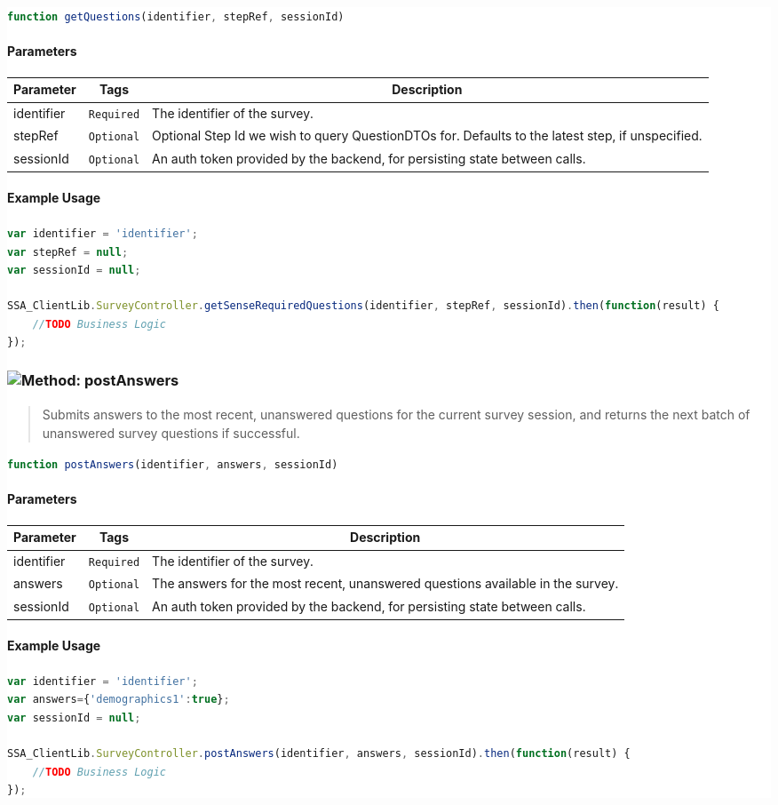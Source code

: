 
```javascript
function getQuestions(identifier, stepRef, sessionId)
```
#### Parameters

| Parameter | Tags | Description |
|-----------|------|-------------|
| identifier |  ``` Required ```  | The identifier of the survey. |
| stepRef |  ``` Optional ```  | Optional Step Id we wish to query QuestionDTOs for. Defaults to the latest step, if unspecified. |
| sessionId |  ``` Optional ```  | An auth token provided by the backend, for persisting state between calls. |



#### Example Usage

```javascript
var identifier = 'identifier';
var stepRef = null;
var sessionId = null;

SSA_ClientLib.SurveyController.getSenseRequiredQuestions(identifier, stepRef, sessionId).then(function(result) {
    //TODO Business Logic
});
```

### <a name="post_answers"></a>![Method: ](https://apidocs.io/img/method.png ".SurveyController.postAnswers") postAnswers

> Submits answers to the most recent, unanswered questions for the current survey session,
> and returns the next batch of unanswered survey questions if successful.


```javascript
function postAnswers(identifier, answers, sessionId)
```
#### Parameters

| Parameter | Tags | Description |
|-----------|------|-------------|
| identifier |  ``` Required ```  | The identifier of the survey. |
| answers |  ``` Optional ```  | The answers for the most recent, unanswered questions available in the survey. |
| sessionId |  ``` Optional ```  | An auth token provided by the backend, for persisting state between calls. |



#### Example Usage

```javascript
var identifier = 'identifier';
var answers={'demographics1':true};
var sessionId = null;

SSA_ClientLib.SurveyController.postAnswers(identifier, answers, sessionId).then(function(result) {
    //TODO Business Logic
});
```
